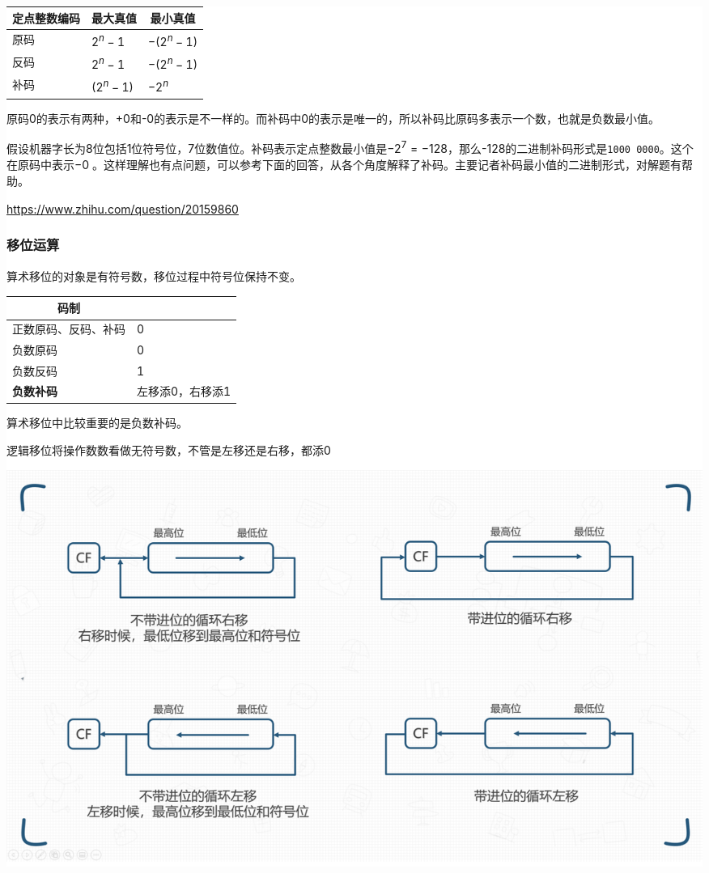 | 定点整数编码 | 最大真值    | 最小真值     |
| ------------ | ----------- | ------------ |
| 原码         | $2^n - 1$   | $-(2^n - 1)$ |
| 反码         | $2^n - 1$   | $-(2^n - 1)$ |
| 补码         | $(2^n - 1)$ | $-2^n$       |

原码0的表示有两种，+0和-0的表示是不一样的。而补码中0的表示是唯一的，所以补码比原码多表示一个数，也就是负数最小值。

假设机器字长为8位包括1位符号位，7位数值位。补码表示定点整数最小值是$-2^7 = -128$，那么-128的二进制补码形式是`1000 0000`。这个在原码中表示$-0$ 。这样理解也有点问题，可以参考下面的回答，从各个角度解释了补码。主要记者补码最小值的二进制形式，对解题有帮助。

https://www.zhihu.com/question/20159860



### 移位运算

算术移位的对象是有符号数，移位过程中符号位保持不变。

| 码制                 |                  |
| -------------------- | ---------------- |
| 正数原码、反码、补码 | 0                |
| 负数原码             | 0                |
| 负数反码             | 1                |
| **负数补码**         | 左移添0，右移添1 |

算术移位中比较重要的是负数补码。

逻辑移位将操作数数看做无符号数，不管是左移还是右移，都添0

![image-20210723205931362](assets/%E6%95%B0%E6%8D%AE%E7%9A%84%E8%A1%A8%E7%A4%BA%E5%92%8C%E8%BF%90%E7%AE%97/image-20210723205931362.png)
